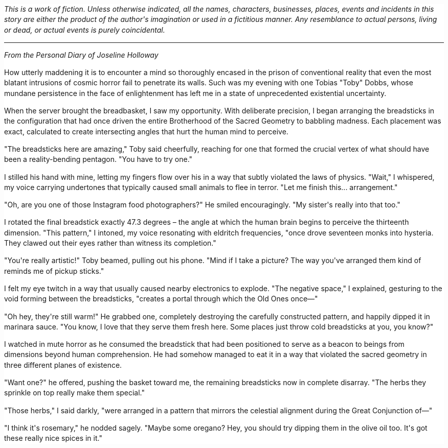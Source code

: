 _This is a work of fiction. Unless otherwise indicated, all the names, characters, businesses, places, events and incidents in this story are either the product of the author's imagination or used in a fictitious manner. Any resemblance to actual persons, living or dead, or actual events is purely coincidental._

----

*From the Personal Diary of Joseline Holloway*

How utterly maddening it is to encounter a mind so thoroughly encased in the prison of conventional reality that even the most blatant intrusions of cosmic horror fail to penetrate its walls. Such was my evening with one Tobias "Toby" Dobbs, whose mundane persistence in the face of enlightenment has left me in a state of unprecedented existential uncertainty.

When the server brought the breadbasket, I saw my opportunity. With deliberate precision, I began arranging the breadsticks in the configuration that had once driven the entire Brotherhood of the Sacred Geometry to babbling madness. Each placement was exact, calculated to create intersecting angles that hurt the human mind to perceive.

"The breadsticks here are amazing," Toby said cheerfully, reaching for one that formed the crucial vertex of what should have been a reality-bending pentagon. "You have to try one."

I stilled his hand with mine, letting my fingers flow over his in a way that subtly violated the laws of physics. "Wait," I whispered, my voice carrying undertones that typically caused small animals to flee in terror. "Let me finish this... arrangement."

"Oh, are you one of those Instagram food photographers?" He smiled encouragingly. "My sister's really into that too."

I rotated the final breadstick exactly 47.3 degrees – the angle at which the human brain begins to perceive the thirteenth dimension. "This pattern," I intoned, my voice resonating with eldritch frequencies, "once drove seventeen monks into hysteria. They clawed out their eyes rather than witness its completion."

"You're really artistic!" Toby beamed, pulling out his phone. "Mind if I take a picture? The way you've arranged them kind of reminds me of pickup sticks."

I felt my eye twitch in a way that usually caused nearby electronics to explode. "The negative space," I explained, gesturing to the void forming between the breadsticks, "creates a portal through which the Old Ones once—"

"Oh hey, they're still warm!" He grabbed one, completely destroying the carefully constructed pattern, and happily dipped it in marinara sauce. "You know, I love that they serve them fresh here. Some places just throw cold breadsticks at you, you know?"

I watched in mute horror as he consumed the breadstick that had been positioned to serve as a beacon to beings from dimensions beyond human comprehension. He had somehow managed to eat it in a way that violated the sacred geometry in three different planes of existence.

"Want one?" he offered, pushing the basket toward me, the remaining breadsticks now in complete disarray. "The herbs they sprinkle on top really make them special."

"Those herbs," I said darkly, "were arranged in a pattern that mirrors the celestial alignment during the Great Conjunction of—"

"I think it's rosemary," he nodded sagely. "Maybe some oregano? Hey, you should try dipping them in the olive oil too. It's got these really nice spices in it."
